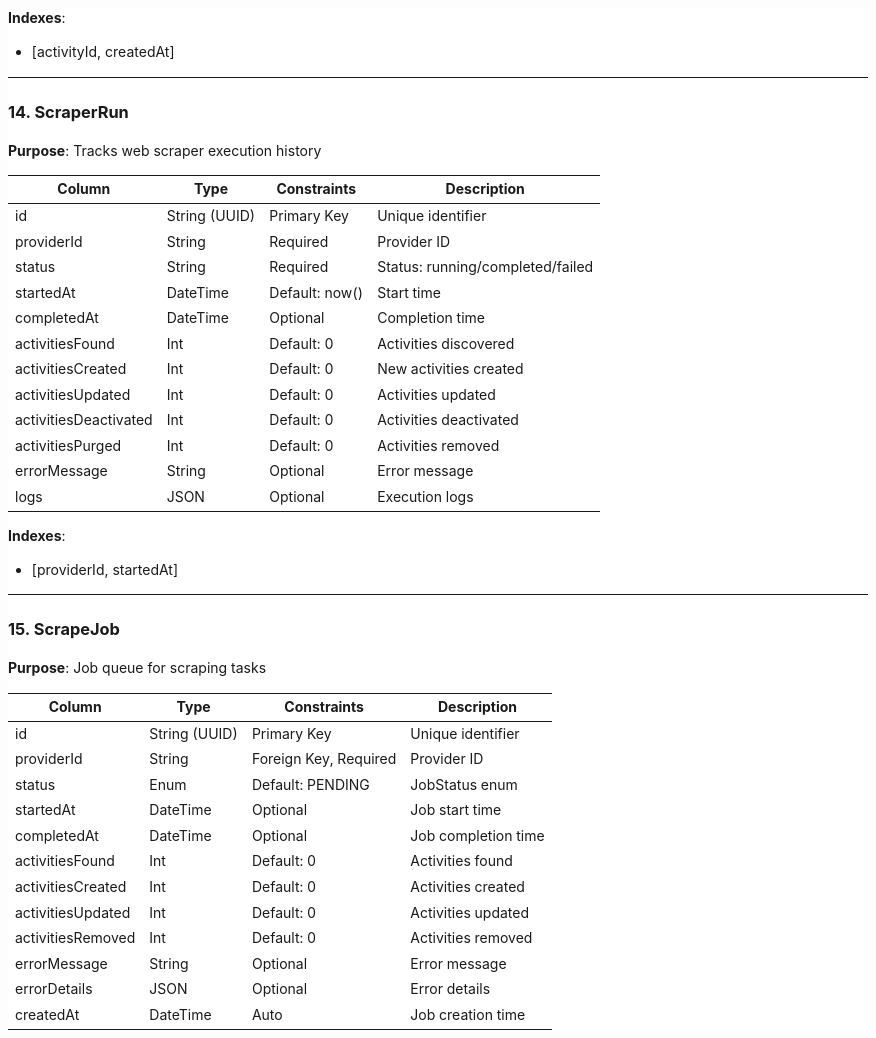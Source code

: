 **Indexes**:
- [activityId, createdAt]

---

### 14. ScraperRun
**Purpose**: Tracks web scraper execution history

| Column | Type | Constraints | Description |
|--------|------|------------|-------------|
| id | String (UUID) | Primary Key | Unique identifier |
| providerId | String | Required | Provider ID |
| status | String | Required | Status: running/completed/failed |
| startedAt | DateTime | Default: now() | Start time |
| completedAt | DateTime | Optional | Completion time |
| activitiesFound | Int | Default: 0 | Activities discovered |
| activitiesCreated | Int | Default: 0 | New activities created |
| activitiesUpdated | Int | Default: 0 | Activities updated |
| activitiesDeactivated | Int | Default: 0 | Activities deactivated |
| activitiesPurged | Int | Default: 0 | Activities removed |
| errorMessage | String | Optional | Error message |
| logs | JSON | Optional | Execution logs |

**Indexes**:
- [providerId, startedAt]

---

### 15. ScrapeJob
**Purpose**: Job queue for scraping tasks

| Column | Type | Constraints | Description |
|--------|------|------------|-------------|
| id | String (UUID) | Primary Key | Unique identifier |
| providerId | String | Foreign Key, Required | Provider ID |
| status | Enum | Default: PENDING | JobStatus enum |
| startedAt | DateTime | Optional | Job start time |
| completedAt | DateTime | Optional | Job completion time |
| activitiesFound | Int | Default: 0 | Activities found |
| activitiesCreated | Int | Default: 0 | Activities created |
| activitiesUpdated | Int | Default: 0 | Activities updated |
| activitiesRemoved | Int | Default: 0 | Activities removed |
| errorMessage | String | Optional | Error message |
| errorDetails | JSON | Optional | Error details |
| createdAt | DateTime | Auto | Job creation time |
